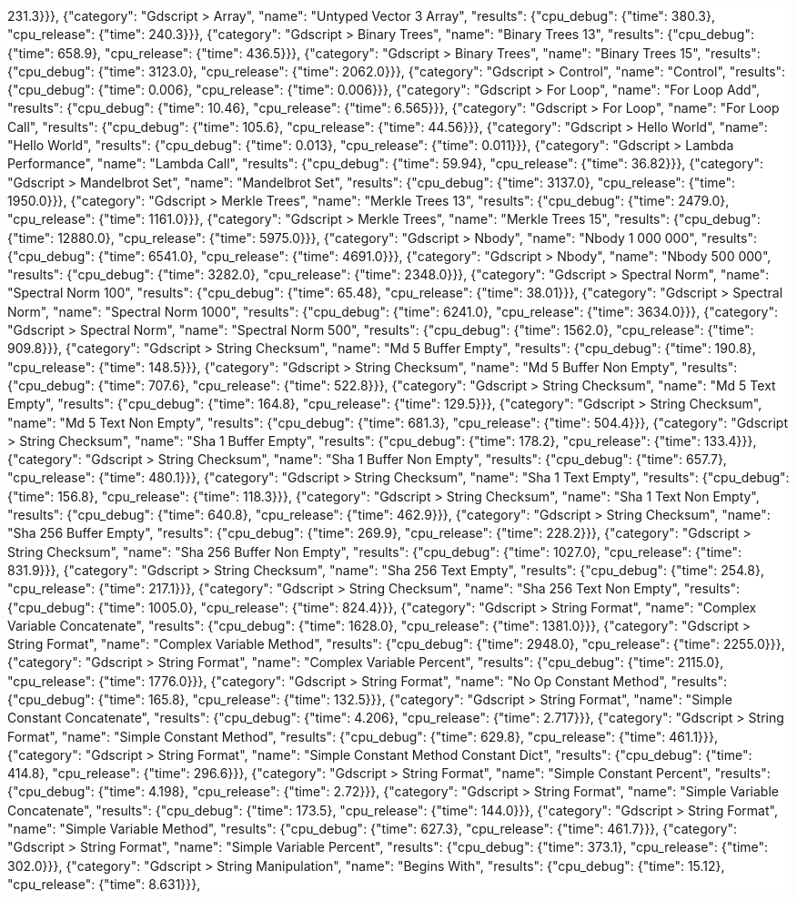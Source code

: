 231.3}}}, {"category": "Gdscript > Array", "name": "Untyped Vector 3 Array", "results": {"cpu_debug": {"time": 380.3}, "cpu_release": {"time": 240.3}}}, {"category": "Gdscript > Binary Trees", "name": "Binary Trees 13", "results": {"cpu_debug": {"time": 658.9}, "cpu_release": {"time": 436.5}}}, {"category": "Gdscript > Binary Trees", "name": "Binary Trees 15", "results": {"cpu_debug": {"time": 3123.0}, "cpu_release": {"time": 2062.0}}}, {"category": "Gdscript > Control", "name": "Control", "results": {"cpu_debug": {"time": 0.006}, "cpu_release": {"time": 0.006}}}, {"category": "Gdscript > For Loop", "name": "For Loop Add", "results": {"cpu_debug": {"time": 10.46}, "cpu_release": {"time": 6.565}}}, {"category": "Gdscript > For Loop", "name": "For Loop Call", "results": {"cpu_debug": {"time": 105.6}, "cpu_release": {"time": 44.56}}}, {"category": "Gdscript > Hello World", "name": "Hello World", "results": {"cpu_debug": {"time": 0.013}, "cpu_release": {"time": 0.011}}}, {"category": "Gdscript > Lambda Performance", "name": "Lambda Call", "results": {"cpu_debug": {"time": 59.94}, "cpu_release": {"time": 36.82}}}, {"category": "Gdscript > Mandelbrot Set", "name": "Mandelbrot Set", "results": {"cpu_debug": {"time": 3137.0}, "cpu_release": {"time": 1950.0}}}, {"category": "Gdscript > Merkle Trees", "name": "Merkle Trees 13", "results": {"cpu_debug": {"time": 2479.0}, "cpu_release": {"time": 1161.0}}}, {"category": "Gdscript > Merkle Trees", "name": "Merkle Trees 15", "results": {"cpu_debug": {"time": 12880.0}, "cpu_release": {"time": 5975.0}}}, {"category": "Gdscript > Nbody", "name": "Nbody 1 000 000", "results": {"cpu_debug": {"time": 6541.0}, "cpu_release": {"time": 4691.0}}}, {"category": "Gdscript > Nbody", "name": "Nbody 500 000", "results": {"cpu_debug": {"time": 3282.0}, "cpu_release": {"time": 2348.0}}}, {"category": "Gdscript > Spectral Norm", "name": "Spectral Norm 100", "results": {"cpu_debug": {"time": 65.48}, "cpu_release": {"time": 38.01}}}, {"category": "Gdscript > Spectral Norm", "name": "Spectral Norm 1000", "results": {"cpu_debug": {"time": 6241.0}, "cpu_release": {"time": 3634.0}}}, {"category": "Gdscript > Spectral Norm", "name": "Spectral Norm 500", "results": {"cpu_debug": {"time": 1562.0}, "cpu_release": {"time": 909.8}}}, {"category": "Gdscript > String Checksum", "name": "Md 5 Buffer Empty", "results": {"cpu_debug": {"time": 190.8}, "cpu_release": {"time": 148.5}}}, {"category": "Gdscript > String Checksum", "name": "Md 5 Buffer Non Empty", "results": {"cpu_debug": {"time": 707.6}, "cpu_release": {"time": 522.8}}}, {"category": "Gdscript > String Checksum", "name": "Md 5 Text Empty", "results": {"cpu_debug": {"time": 164.8}, "cpu_release": {"time": 129.5}}}, {"category": "Gdscript > String Checksum", "name": "Md 5 Text Non Empty", "results": {"cpu_debug": {"time": 681.3}, "cpu_release": {"time": 504.4}}}, {"category": "Gdscript > String Checksum", "name": "Sha 1 Buffer Empty", "results": {"cpu_debug": {"time": 178.2}, "cpu_release": {"time": 133.4}}}, {"category": "Gdscript > String Checksum", "name": "Sha 1 Buffer Non Empty", "results": {"cpu_debug": {"time": 657.7}, "cpu_release": {"time": 480.1}}}, {"category": "Gdscript > String Checksum", "name": "Sha 1 Text Empty", "results": {"cpu_debug": {"time": 156.8}, "cpu_release": {"time": 118.3}}}, {"category": "Gdscript > String Checksum", "name": "Sha 1 Text Non Empty", "results": {"cpu_debug": {"time": 640.8}, "cpu_release": {"time": 462.9}}}, {"category": "Gdscript > String Checksum", "name": "Sha 256 Buffer Empty", "results": {"cpu_debug": {"time": 269.9}, "cpu_release": {"time": 228.2}}}, {"category": "Gdscript > String Checksum", "name": "Sha 256 Buffer Non Empty", "results": {"cpu_debug": {"time": 1027.0}, "cpu_release": {"time": 831.9}}}, {"category": "Gdscript > String Checksum", "name": "Sha 256 Text Empty", "results": {"cpu_debug": {"time": 254.8}, "cpu_release": {"time": 217.1}}}, {"category": "Gdscript > String Checksum", "name": "Sha 256 Text Non Empty", "results": {"cpu_debug": {"time": 1005.0}, "cpu_release": {"time": 824.4}}}, {"category": "Gdscript > String Format", "name": "Complex Variable Concatenate", "results": {"cpu_debug": {"time": 1628.0}, "cpu_release": {"time": 1381.0}}}, {"category": "Gdscript > String Format", "name": "Complex Variable Method", "results": {"cpu_debug": {"time": 2948.0}, "cpu_release": {"time": 2255.0}}}, {"category": "Gdscript > String Format", "name": "Complex Variable Percent", "results": {"cpu_debug": {"time": 2115.0}, "cpu_release": {"time": 1776.0}}}, {"category": "Gdscript > String Format", "name": "No Op Constant Method", "results": {"cpu_debug": {"time": 165.8}, "cpu_release": {"time": 132.5}}}, {"category": "Gdscript > String Format", "name": "Simple Constant Concatenate", "results": {"cpu_debug": {"time": 4.206}, "cpu_release": {"time": 2.717}}}, {"category": "Gdscript > String Format", "name": "Simple Constant Method", "results": {"cpu_debug": {"time": 629.8}, "cpu_release": {"time": 461.1}}}, {"category": "Gdscript > String Format", "name": "Simple Constant Method Constant Dict", "results": {"cpu_debug": {"time": 414.8}, "cpu_release": {"time": 296.6}}}, {"category": "Gdscript > String Format", "name": "Simple Constant Percent", "results": {"cpu_debug": {"time": 4.198}, "cpu_release": {"time": 2.72}}}, {"category": "Gdscript > String Format", "name": "Simple Variable Concatenate", "results": {"cpu_debug": {"time": 173.5}, "cpu_release": {"time": 144.0}}}, {"category": "Gdscript > String Format", "name": "Simple Variable Method", "results": {"cpu_debug": {"time": 627.3}, "cpu_release": {"time": 461.7}}}, {"category": "Gdscript > String Format", "name": "Simple Variable Percent", "results": {"cpu_debug": {"time": 373.1}, "cpu_release": {"time": 302.0}}}, {"category": "Gdscript > String Manipulation", "name": "Begins With", "results": {"cpu_debug": {"time": 15.12}, "cpu_release": {"time": 8.631}}},